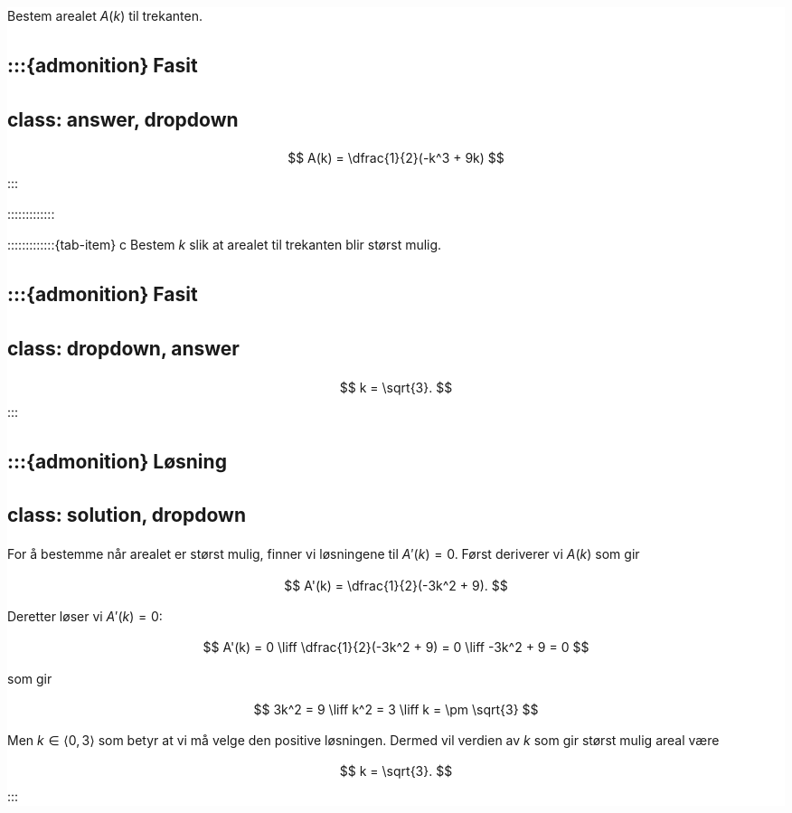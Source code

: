 Bestem arealet $A(k)$ til trekanten.


:::{admonition} Fasit
---
class: answer, dropdown
---
$$
A(k) = \dfrac{1}{2}(-k^3 + 9k)
$$
:::

:::::::::::::


:::::::::::::{tab-item} c
Bestem $k$ slik at arealet til trekanten blir størst mulig.

:::{admonition} Fasit
---
class: dropdown, answer
---
$$
k = \sqrt{3}. 
$$
:::

:::{admonition} Løsning
---
class: solution, dropdown
---
For å bestemme når arealet er størst mulig, finner vi løsningene til $A'(k) = 0$. Først deriverer vi $A(k)$ som gir

$$
A'(k) = \dfrac{1}{2}(-3k^2 + 9).
$$

Deretter løser vi $A'(k) = 0$:

$$
A'(k) = 0 \liff \dfrac{1}{2}(-3k^2 + 9) = 0 \liff -3k^2 + 9 = 0
$$

som gir 

$$
3k^2 = 9 \liff k^2 = 3 \liff k = \pm \sqrt{3}
$$

Men $k \in \langle 0, 3 \rangle$ som betyr at vi må velge den positive løsningen. Dermed vil verdien av $k$ som gir størst mulig areal være

$$
k = \sqrt{3}.
$$
:::
